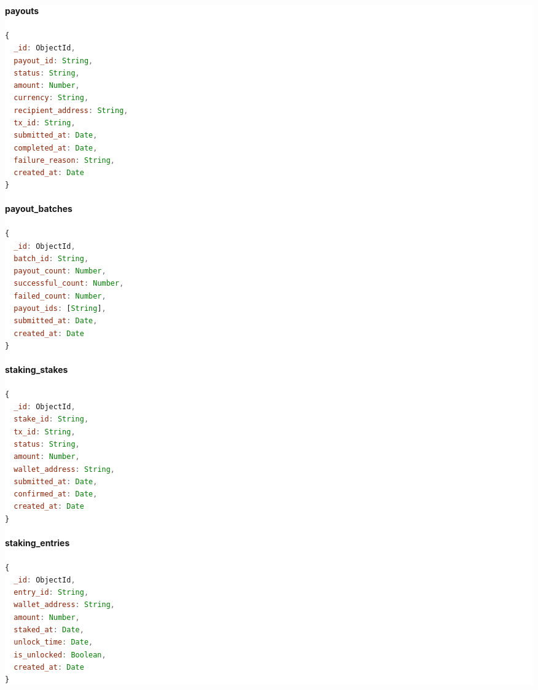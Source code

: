 #### payouts
```javascript
{
  _id: ObjectId,
  payout_id: String,
  status: String,
  amount: Number,
  currency: String,
  recipient_address: String,
  tx_id: String,
  submitted_at: Date,
  completed_at: Date,
  failure_reason: String,
  created_at: Date
}
```

#### payout_batches
```javascript
{
  _id: ObjectId,
  batch_id: String,
  payout_count: Number,
  successful_count: Number,
  failed_count: Number,
  payout_ids: [String],
  submitted_at: Date,
  created_at: Date
}
```

#### staking_stakes
```javascript
{
  _id: ObjectId,
  stake_id: String,
  tx_id: String,
  status: String,
  amount: Number,
  wallet_address: String,
  submitted_at: Date,
  confirmed_at: Date,
  created_at: Date
}
```

#### staking_entries
```javascript
{
  _id: ObjectId,
  entry_id: String,
  wallet_address: String,
  amount: Number,
  staked_at: Date,
  unlock_time: Date,
  is_unlocked: Boolean,
  created_at: Date
}
```
